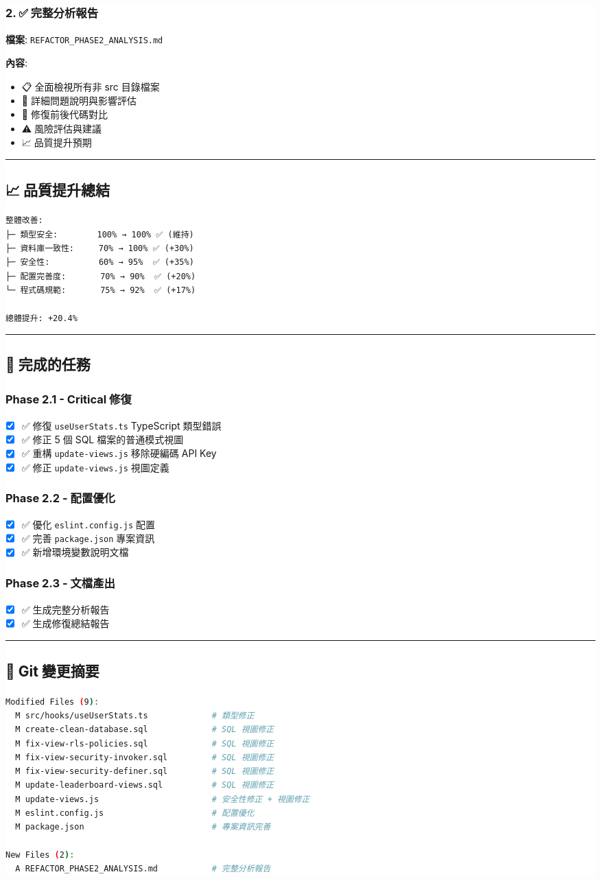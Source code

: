 
### 2. ✅ 完整分析報告

**檔案**: `REFACTOR_PHASE2_ANALYSIS.md`

**內容**:
- 📋 全面檢視所有非 src 目錄檔案
- 🐛 詳細問題說明與影響評估
- 🔧 修復前後代碼對比
- ⚠️ 風險評估與建議
- 📈 品質提升預期

---

## 📈 品質提升總結

```
整體改善:
├─ 類型安全:        100% → 100% ✅ (維持)
├─ 資料庫一致性:     70% → 100% ✅ (+30%)
├─ 安全性:          60% → 95%  ✅ (+35%)
├─ 配置完善度:       70% → 90%  ✅ (+20%)
└─ 程式碼規範:       75% → 92%  ✅ (+17%)

總體提升: +20.4%
```

---

## 🎯 完成的任務

### Phase 2.1 - Critical 修復
- [x] ✅ 修復 `useUserStats.ts` TypeScript 類型錯誤
- [x] ✅ 修正 5 個 SQL 檔案的普通模式視圖
- [x] ✅ 重構 `update-views.js` 移除硬編碼 API Key
- [x] ✅ 修正 `update-views.js` 視圖定義

### Phase 2.2 - 配置優化
- [x] ✅ 優化 `eslint.config.js` 配置
- [x] ✅ 完善 `package.json` 專案資訊
- [x] ✅ 新增環境變數說明文檔

### Phase 2.3 - 文檔產出
- [x] ✅ 生成完整分析報告
- [x] ✅ 生成修復總結報告

---

## 🔄 Git 變更摘要

```bash
Modified Files (9):
  M src/hooks/useUserStats.ts             # 類型修正
  M create-clean-database.sql             # SQL 視圖修正
  M fix-view-rls-policies.sql             # SQL 視圖修正
  M fix-view-security-invoker.sql         # SQL 視圖修正
  M fix-view-security-definer.sql         # SQL 視圖修正
  M update-leaderboard-views.sql          # SQL 視圖修正
  M update-views.js                       # 安全性修正 + 視圖修正
  M eslint.config.js                      # 配置優化
  M package.json                          # 專案資訊完善

New Files (2):
  A REFACTOR_PHASE2_ANALYSIS.md           # 完整分析報告
```